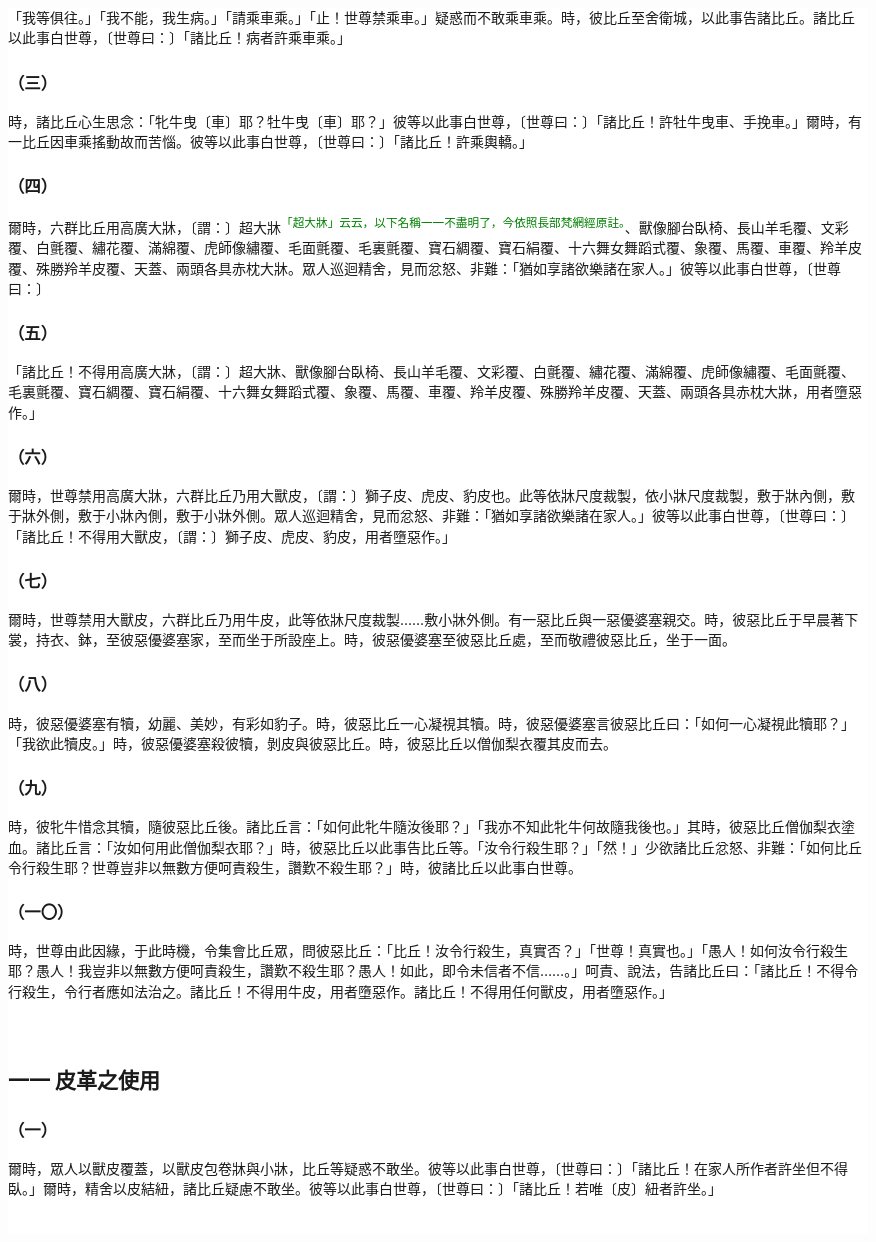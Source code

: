 「我等俱往。」「我不能，我生病。」「請乘車乘。」「止！世尊禁乘車。」疑惑而不敢乘車乘。時，彼比丘至舍衛城，以此事告諸比丘。諸比丘以此事白世尊，〔世尊曰：〕「諸比丘！病者許乘車乘。」

### （三）

時，諸比丘心生思念：「牝牛曳〔車〕耶？牡牛曳〔車〕耶？」彼等以此事白世尊，〔世尊曰：〕「諸比丘！許牡牛曳車、手挽車。」爾時，有一比丘因車乘搖動故而苦惱。彼等以此事白世尊，〔世尊曰：〕「諸比丘！許乘輿轎。」

### （四）

爾時，六群比丘用高廣大牀，〔謂：〕超大牀<sup><font color="green">「超大牀」云云，以下名稱一一不盡明了，今依照長部梵網經原註。</font></sup>、獸像腳台臥椅、長山羊毛覆、文彩覆、白氈覆、繡花覆、滿綿覆、虎師像繡覆、毛面氈覆、毛裏氈覆、寶石綢覆、寶石絹覆、十六舞女舞蹈式覆、象覆、馬覆、車覆、羚羊皮覆、殊勝羚羊皮覆、天蓋、兩頭各具赤枕大牀。眾人巡迴精舍，見而忿怒、非難：「猶如享諸欲樂諸在家人。」彼等以此事白世尊，〔世尊曰：〕

### （五）

「諸比丘！不得用高廣大牀，〔謂：〕超大牀、獸像腳台臥椅、長山羊毛覆、文彩覆、白氈覆、繡花覆、滿綿覆、虎師像繡覆、毛面氈覆、毛裏氈覆、寶石綢覆、寶石絹覆、十六舞女舞蹈式覆、象覆、馬覆、車覆、羚羊皮覆、殊勝羚羊皮覆、天蓋、兩頭各具赤枕大牀，用者墮惡作。」

### （六）

爾時，世尊禁用高廣大牀，六群比丘乃用大獸皮，〔謂：〕獅子皮、虎皮、豹皮也。此等依牀尺度裁製，依小牀尺度裁製，敷于牀內側，敷于牀外側，敷于小牀內側，敷于小牀外側。眾人巡迴精舍，見而忿怒、非難：「猶如享諸欲樂諸在家人。」彼等以此事白世尊，〔世尊曰：〕「諸比丘！不得用大獸皮，〔謂：〕獅子皮、虎皮、豹皮，用者墮惡作。」

### （七）

爾時，世尊禁用大獸皮，六群比丘乃用牛皮，此等依牀尺度裁製……敷小牀外側。有一惡比丘與一惡優婆塞親交。時，彼惡比丘于早晨著下裳，持衣、鉢，至彼惡優婆塞家，至而坐于所設座上。時，彼惡優婆塞至彼惡比丘處，至而敬禮彼惡比丘，坐于一面。

### （八）

時，彼惡優婆塞有犢，幼麗、美妙，有彩如豹子。時，彼惡比丘一心凝視其犢。時，彼惡優婆塞言彼惡比丘曰：「如何一心凝視此犢耶？」「我欲此犢皮。」時，彼惡優婆塞殺彼犢，剝皮與彼惡比丘。時，彼惡比丘以僧伽梨衣覆其皮而去。

### （九）

時，彼牝牛惜念其犢，隨彼惡比丘後。諸比丘言：「如何此牝牛隨汝後耶？」「我亦不知此牝牛何故隨我後也。」其時，彼惡比丘僧伽梨衣塗血。諸比丘言：「汝如何用此僧伽梨衣耶？」時，彼惡比丘以此事告比丘等。「汝令行殺生耶？」「然！」少欲諸比丘忿怒、非難：「如何比丘令行殺生耶？世尊豈非以無數方便呵責殺生，讚歎不殺生耶？」時，彼諸比丘以此事白世尊。

### （一〇）

時，世尊由此因緣，于此時機，令集會比丘眾，問彼惡比丘：「比丘！汝令行殺生，真實否？」「世尊！真實也。」「愚人！如何汝令行殺生耶？愚人！我豈非以無數方便呵責殺生，讚歎不殺生耶？愚人！如此，即令未信者不信……。」呵責、說法，告諸比丘曰：「諸比丘！不得令行殺生，令行者應如法治之。諸比丘！不得用牛皮，用者墮惡作。諸比丘！不得用任何獸皮，用者墮惡作。」

<br>

## 一一 皮革之使用

### （一）

爾時，眾人以獸皮覆蓋，以獸皮包卷牀與小牀，比丘等疑惑不敢坐。彼等以此事白世尊，〔世尊曰：〕「諸比丘！在家人所作者許坐但不得臥。」爾時，精舍以皮結紐，諸比丘疑慮不敢坐。彼等以此事白世尊，〔世尊曰：〕「諸比丘！若唯〔皮〕紐者許坐。」

<br>
